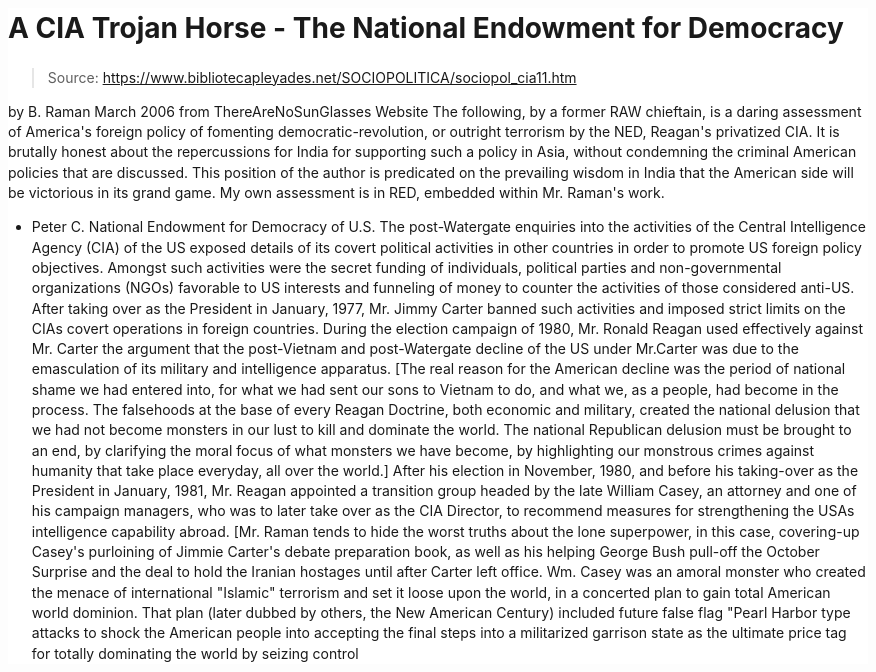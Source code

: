 # A CIA Trojan Horse - The National Endowment for Democracy

> Source: https://www.bibliotecapleyades.net/SOCIOPOLITICA/sociopol_cia11.htm

by B. Raman
March 2006
from
ThereAreNoSunGlasses Website
The following, by a former
RAW chieftain, is a daring assessment of America's foreign
policy of fomenting democratic-revolution, or outright terrorism
by the NED, Reagan's privatized CIA.
It is brutally honest about
the repercussions for India for supporting such a policy in
Asia, without condemning the criminal American policies that are
discussed.
This position of the author is predicated on the
prevailing wisdom in India that the American side will be
victorious in its grand game.
My own assessment is in RED,
embedded within Mr. Raman's work.
- Peter C.
National Endowment for Democracy of U.S.
The post-Watergate enquiries into the activities of the Central Intelligence
Agency (CIA) of the US exposed details of its covert political activities in
other countries in order to promote US foreign policy objectives.
Amongst such activities were the secret funding
of individuals, political parties and non-governmental organizations (NGOs)
favorable to US interests and funneling of money to counter the activities
of those considered anti-US.
After taking over as the President in January,
1977, Mr. Jimmy Carter banned such activities and imposed strict limits on
the CIAs covert operations in foreign countries.
During the election campaign of 1980, Mr. Ronald
Reagan used effectively against Mr. Carter the argument that the post-Vietnam
and post-Watergate decline of the US under Mr.Carter was due to the
emasculation of its military and intelligence apparatus.
[The real reason for the American
decline was the period of national shame we had entered into, for what we
had sent our sons to Vietnam to do, and what we, as a people, had become in
the process. The falsehoods at the base of every Reagan Doctrine, both
economic and military, created the national delusion that we had not become
monsters in our lust to kill and dominate the world. The national Republican
delusion must be brought to an end, by clarifying the moral focus of what
monsters we have become, by highlighting our monstrous crimes against
humanity that take place everyday, all over the world.]
After his election in November, 1980, and before his taking-over as the
President in January, 1981, Mr. Reagan appointed a transition group headed by
the late William Casey, an attorney and one of his campaign managers, who
was to later take over as the CIA Director, to recommend measures for
strengthening the USAs intelligence capability abroad.
[Mr. Raman tends to hide the worst
truths about the lone superpower, in this case, covering-up Casey's
purloining of Jimmie Carter's debate preparation book, as well as his
helping George Bush pull-off the October Surprise and the deal to hold the
Iranian hostages until after Carter left office. Wm. Casey was an amoral
monster who created the menace of international "Islamic" terrorism and set
it loose upon the world, in a concerted plan to gain total American world
dominion.
That plan (later dubbed by others, the New American Century)
included future false flag "Pearl Harbor type attacks to shock the American
people into accepting the final steps into a militarized garrison state as
the ultimate price tag for totally dominating the world by seizing control